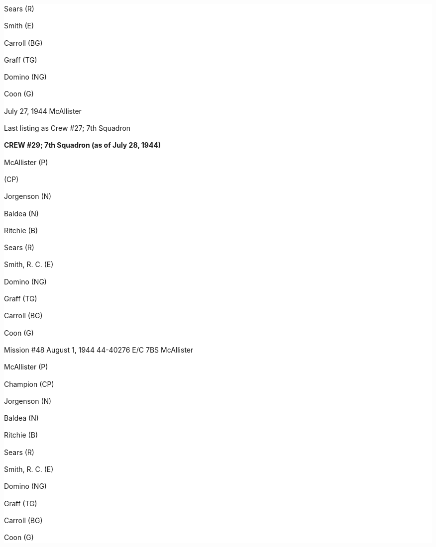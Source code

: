 Sears (R)

Smith (E)

Carroll (BG)

Graff (TG)

Domino (NG)

Coon (G)

 July 27, 1944 McAllister

Last listing as Crew #27; 7th Squadron

**CREW #29; 7th Squadron (as of July 28, 1944\)**

McAllister (P)


(CP)

Jorgenson (N)

Baldea (N)

Ritchie (B)

Sears (R)

Smith, R. C. (E)

Domino (NG)

Graff (TG)

Carroll (BG)

Coon (G)

Mission #48 August 1, 1944 44-40276 E/C 7BS McAllister

McAllister (P)

Champion (CP)

Jorgenson (N)

Baldea (N)

Ritchie (B)

Sears (R)

Smith, R. C. (E)

Domino (NG)

Graff (TG)

Carroll (BG)

Coon (G)

